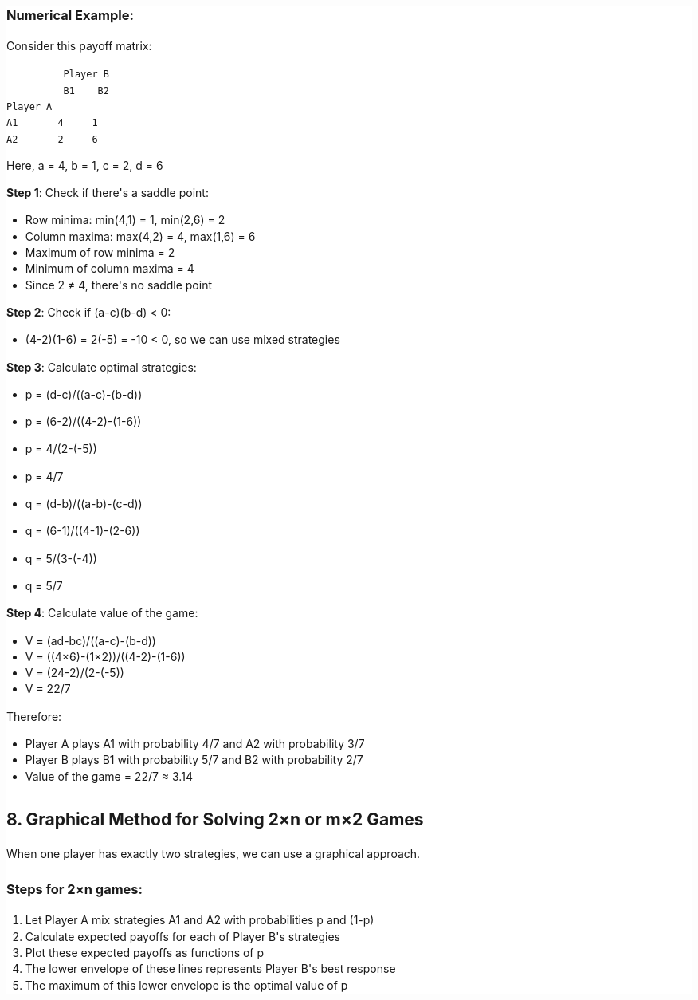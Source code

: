 ### Numerical Example:

Consider this payoff matrix:
```
          Player B
          B1    B2
Player A
A1       4     1
A2       2     6
```

Here, a = 4, b = 1, c = 2, d = 6

**Step 1**: Check if there's a saddle point:
- Row minima: min(4,1) = 1, min(2,6) = 2
- Column maxima: max(4,2) = 4, max(1,6) = 6
- Maximum of row minima = 2
- Minimum of column maxima = 4
- Since 2 ≠ 4, there's no saddle point

**Step 2**: Check if (a-c)(b-d) < 0:
- (4-2)(1-6) = 2(-5) = -10 < 0, so we can use mixed strategies

**Step 3**: Calculate optimal strategies:
- p = (d-c)/((a-c)-(b-d))
- p = (6-2)/((4-2)-(1-6))
- p = 4/(2-(-5))
- p = 4/7

- q = (d-b)/((a-b)-(c-d))
- q = (6-1)/((4-1)-(2-6))
- q = 5/(3-(-4))
- q = 5/7

**Step 4**: Calculate value of the game:
- V = (ad-bc)/((a-c)-(b-d))
- V = ((4×6)-(1×2))/((4-2)-(1-6))
- V = (24-2)/(2-(-5))
- V = 22/7

Therefore:
- Player A plays A1 with probability 4/7 and A2 with probability 3/7
- Player B plays B1 with probability 5/7 and B2 with probability 2/7
- Value of the game = 22/7 ≈ 3.14

## 8. Graphical Method for Solving 2×n or m×2 Games

When one player has exactly two strategies, we can use a graphical approach.

### Steps for 2×n games:

1. Let Player A mix strategies A1 and A2 with probabilities p and (1-p)
2. Calculate expected payoffs for each of Player B's strategies
3. Plot these expected payoffs as functions of p
4. The lower envelope of these lines represents Player B's best response
5. The maximum of this lower envelope is the optimal value of p
